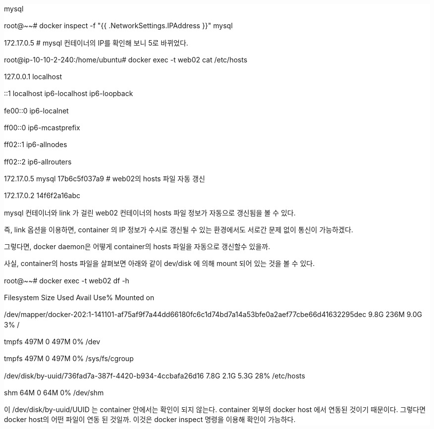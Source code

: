 mysql

root@~~# docker inspect -f "{{ .NetworkSettings.IPAddress }}" mysql        

172.17.0.5      # mysql 컨테이너의  IP를 확인해 보니 5로 바뀌었다.

root@ip-10-10-2-240:/home/ubuntu# docker exec -t web02 cat /etc/hosts   

127.0.0.1       localhost

::1     localhost ip6-localhost ip6-loopback

fe00::0 ip6-localnet

ff00::0 ip6-mcastprefix

ff02::1 ip6-allnodes

ff02::2 ip6-allrouters

172.17.0.5      mysql 17b6c5f037a9            # web02의 hosts 파일 자동 갱신

172.17.0.2      14f6f2a16abc





mysql 컨테이너와 link 가 걸린 web02 컨테이너의 hosts 파일 정보가 자동으로 갱신됨을 볼 수 있다.

즉, link 옵션을 이용하면, container 의 IP 정보가 수시로 갱신될 수 있는 환경에서도 서로간 문제 없이 통신이 가능하겠다.





그렇다면, docker daemon은 어떻게 container의 hosts 파일을 자동으로 갱신할수 있을까. 

사실, container의 hosts 파일을 살펴보면 아래와 같이 dev/disk 에 의해 mount 되어 있는 것을 볼 수 있다.



root@~~# docker exec -t web02 df -h

Filesystem                                                                                        Size  Used Avail Use% Mounted on

/dev/mapper/docker-202:1-141101-af75af9f7a44dd66180fc6c1d74bd7a14a53bfe0a2aef77cbe66d41632295dec  9.8G  236M  9.0G   3% /

tmpfs                                                                                             497M     0  497M   0% /dev

tmpfs                                                                                             497M     0  497M   0% /sys/fs/cgroup

/dev/disk/by-uuid/736fad7a-387f-4420-b934-4ccbafa26d16                                            7.8G  2.1G  5.3G  28% /etc/hosts

shm                                                                                                64M     0   64M   0% /dev/shm



 이 /dev/disk/by-uuid/UUID 는 container 안에서는 확인이 되지 않는다. container 외부의 docker host 에서 연동된 것이기 때문이다. 그렇다면 docker host의 어떤 파일이 연동 된 것일까. 이것은 docker inspect 명령을 이용해 확인이 가능하다. 
